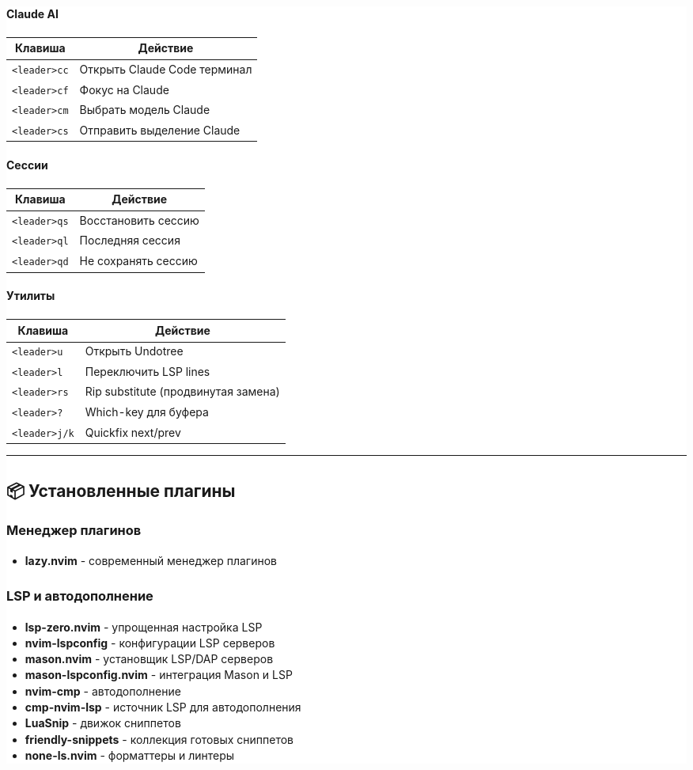 #### Claude AI

| Клавиша | Действие |
|---------|----------|
| `<leader>cc` | Открыть Claude Code терминал |
| `<leader>cf` | Фокус на Claude |
| `<leader>cm` | Выбрать модель Claude |
| `<leader>cs` | Отправить выделение Claude |

#### Сессии

| Клавиша | Действие |
|---------|----------|
| `<leader>qs` | Восстановить сессию |
| `<leader>ql` | Последняя сессия |
| `<leader>qd` | Не сохранять сессию |

#### Утилиты

| Клавиша | Действие |
|---------|----------|
| `<leader>u` | Открыть Undotree |
| `<leader>l` | Переключить LSP lines |
| `<leader>rs` | Rip substitute (продвинутая замена) |
| `<leader>?` | Which-key для буфера |
| `<leader>j/k` | Quickfix next/prev |

---

## 📦 Установленные плагины

### Менеджер плагинов
- **lazy.nvim** - современный менеджер плагинов

### LSP и автодополнение
- **lsp-zero.nvim** - упрощенная настройка LSP
- **nvim-lspconfig** - конфигурации LSP серверов
- **mason.nvim** - установщик LSP/DAP серверов
- **mason-lspconfig.nvim** - интеграция Mason и LSP
- **nvim-cmp** - автодополнение
- **cmp-nvim-lsp** - источник LSP для автодополнения
- **LuaSnip** - движок сниппетов
- **friendly-snippets** - коллекция готовых сниппетов
- **none-ls.nvim** - форматтеры и линтеры
